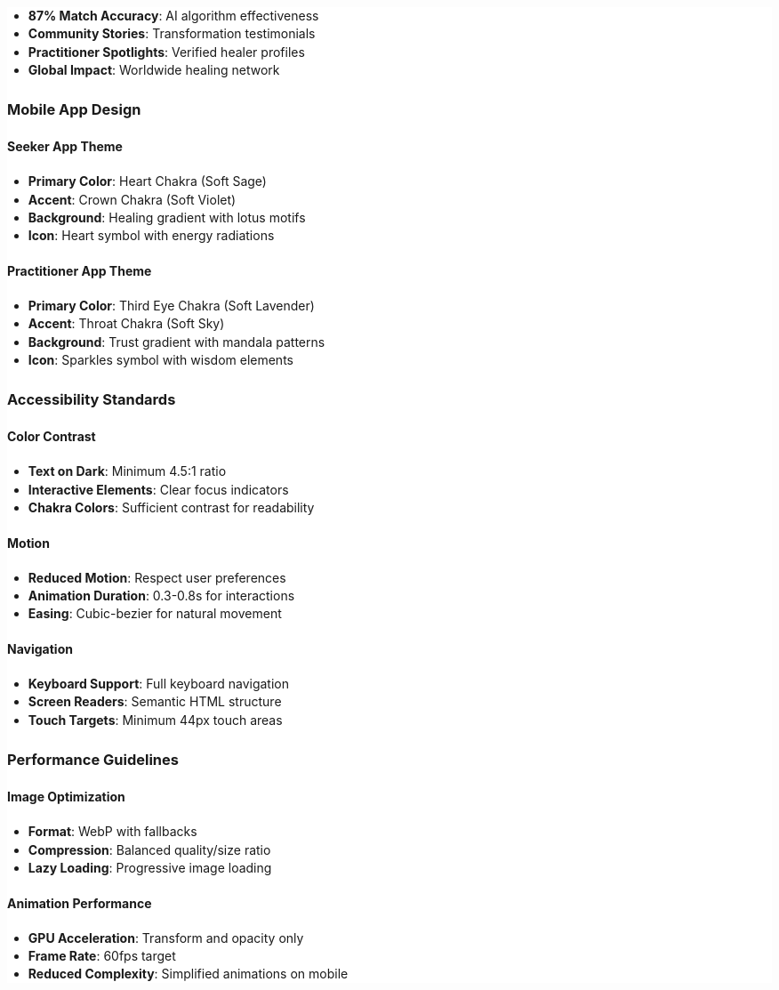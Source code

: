 - **87% Match Accuracy**: AI algorithm effectiveness
- **Community Stories**: Transformation testimonials
- **Practitioner Spotlights**: Verified healer profiles
- **Global Impact**: Worldwide healing network

### Mobile App Design

#### Seeker App Theme

- **Primary Color**: Heart Chakra (Soft Sage)
- **Accent**: Crown Chakra (Soft Violet)
- **Background**: Healing gradient with lotus motifs
- **Icon**: Heart symbol with energy radiations

#### Practitioner App Theme

- **Primary Color**: Third Eye Chakra (Soft Lavender)
- **Accent**: Throat Chakra (Soft Sky)
- **Background**: Trust gradient with mandala patterns
- **Icon**: Sparkles symbol with wisdom elements

### Accessibility Standards

#### Color Contrast

- **Text on Dark**: Minimum 4.5:1 ratio
- **Interactive Elements**: Clear focus indicators
- **Chakra Colors**: Sufficient contrast for readability

#### Motion

- **Reduced Motion**: Respect user preferences
- **Animation Duration**: 0.3-0.8s for interactions
- **Easing**: Cubic-bezier for natural movement

#### Navigation

- **Keyboard Support**: Full keyboard navigation
- **Screen Readers**: Semantic HTML structure
- **Touch Targets**: Minimum 44px touch areas

### Performance Guidelines

#### Image Optimization

- **Format**: WebP with fallbacks
- **Compression**: Balanced quality/size ratio
- **Lazy Loading**: Progressive image loading

#### Animation Performance

- **GPU Acceleration**: Transform and opacity only
- **Frame Rate**: 60fps target
- **Reduced Complexity**: Simplified animations on mobile
